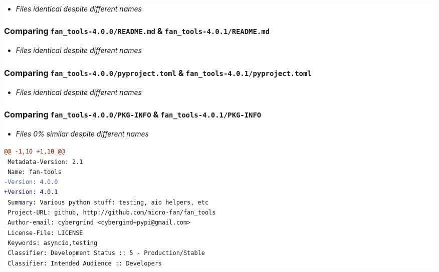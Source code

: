  * *Files identical despite different names*

### Comparing `fan_tools-4.0.0/README.md` & `fan_tools-4.0.1/README.md`

 * *Files identical despite different names*

### Comparing `fan_tools-4.0.0/pyproject.toml` & `fan_tools-4.0.1/pyproject.toml`

 * *Files identical despite different names*

### Comparing `fan_tools-4.0.0/PKG-INFO` & `fan_tools-4.0.1/PKG-INFO`

 * *Files 0% similar despite different names*

```diff
@@ -1,10 +1,10 @@
 Metadata-Version: 2.1
 Name: fan-tools
-Version: 4.0.0
+Version: 4.0.1
 Summary: Various python stuff: testing, aio helpers, etc
 Project-URL: github, http://github.com/micro-fan/fan_tools
 Author-email: cybergrind <cybergind+pypi@gmail.com>
 License-File: LICENSE
 Keywords: asyncio,testing
 Classifier: Development Status :: 5 - Production/Stable
 Classifier: Intended Audience :: Developers
```

